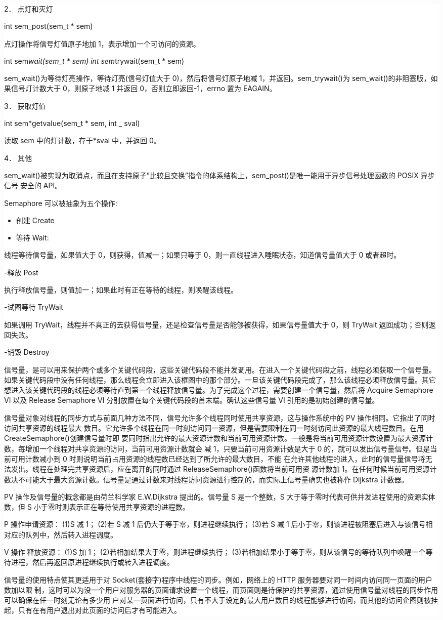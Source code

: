 2． 点灯和灭灯

int sem_post(sem_t \* sem)

点灯操作将信号灯值原子地加 1，表示增加一个可访问的资源。

int sem*wait(sem_t * sem)
int sem*trywait(sem_t * sem)

sem_wait()为等待灯亮操作，等待灯亮(信号灯值大于 0)，然后将信号灯原子地减 1，并返回。sem_trywait()为 sem_wait()的非阻塞版，如果信号灯计数大于 0，则原子地减 1 并返回 0，否则立即返回-1，errno 置为 EAGAIN。

3． 获取灯值

int sem*getvalue(sem_t * sem, int \_ sval)

读取 sem 中的灯计数，存于\*sval 中，并返回 0。

4． 其他

sem_wait()被实现为取消点，而且在支持原子”比较且交换”指令的体系结构上，sem_post()是唯一能用于异步信号处理函数的 POSIX 异步信号 安全的 API。

Semaphore 可以被抽象为五个操作:

- 创建 Create

- 等待 Wait:

线程等待信号量，如果值大于 0，则获得，值减一；如果只等于 0，则一直线程进入睡眠状态，知道信号量值大于 0 或者超时。

-释放 Post

执行释放信号量，则值加一；如果此时有正在等待的线程，则唤醒该线程。

-试图等待 TryWait

如果调用 TryWait，线程并不真正的去获得信号量，还是检查信号量是否能够被获得，如果信号量值大于 0，则 TryWait 返回成功；否则返回失败。

-销毁 Destroy

信号量，是可以用来保护两个或多个关键代码段，这些关键代码段不能并发调用。在进入一个关键代码段之前，线程必须获取一个信号量。如果关键代码段中没有任何线程，那么线程会立即进入该框图中的那个部分。一旦该关键代码段完成了，那么该线程必须释放信号量。其它想进入该关键代码段的线程必须等待直到第一个线程释放信号量。为了完成这个过程，需要创建一个信号量，然后将 Acquire Semaphore VI 以及 Release Semaphore VI 分别放置在每个关键代码段的首末端。确认这些信号量 VI 引用的是初始创建的信号量。

信号量对象对线程的同步方式与前面几种方法不同，信号允许多个线程同时使用共享资源，这与操作系统中的 PV 操作相同。它指出了同时访问共享资源的线程最大 数目。它允许多个线程在同一时刻访问同一资源，但是需要限制在同一时刻访问此资源的最大线程数目。在用 CreateSemaphore()创建信号量时即 要同时指出允许的最大资源计数和当前可用资源计数。一般是将当前可用资源计数设置为最大资源计数，每增加一个线程对共享资源的访问，当前可用资源计数就会 减 1，只要当前可用资源计数是大于 0 的，就可以发出信号量信号。但是当前可用计数减小到 0 时则说明当前占用资源的线程数已经达到了所允许的最大数目，不能 在允许其他线程的进入，此时的信号量信号将无法发出。线程在处理完共享资源后，应在离开的同时通过 ReleaseSemaphore()函数将当前可用资 源计数加 1。在任何时候当前可用资源计数决不可能大于最大资源计数。信号量是通过计数来对线程访问资源进行控制的，而实际上信号量确实也被称作 Dijkstra 计数器。

PV 操作及信号量的概念都是由荷兰科学家 E.W.Dijkstra 提出的。信号量 S 是一个整数，S 大于等于零时代表可供并发进程使用的资源实体数，但 S 小于零时则表示正在等待使用共享资源的进程数。

P 操作申请资源：
(1)S 减 1；
(2)若 S 减 1 后仍大于等于零，则进程继续执行；
(3)若 S 减 1 后小于零，则该进程被阻塞后进入与该信号相对应的队列中，然后转入进程调度。

V 操作 释放资源：
(1)S 加 1；
(2)若相加结果大于零，则进程继续执行；
(3)若相加结果小于等于零，则从该信号的等待队列中唤醒一个等待进程，然后再返回原进程继续执行或转入进程调度。

信号量的使用特点使其更适用于对 Socket(套接字)程序中线程的同步。例如，网络上的 HTTP 服务器要对同一时间内访问同一页面的用户数加以限 制，这时可以为没一个用户对服务器的页面请求设置一个线程，而页面则是待保护的共享资源，通过使用信号量对线程的同步作用可以确保在任一时刻无论有多少用 户对某一页面进行访问，只有不大于设定的最大用户数目的线程能够进行访问，而其他的访问企图则被挂起，只有在有用户退出对此页面的访问后才有可能进入。
